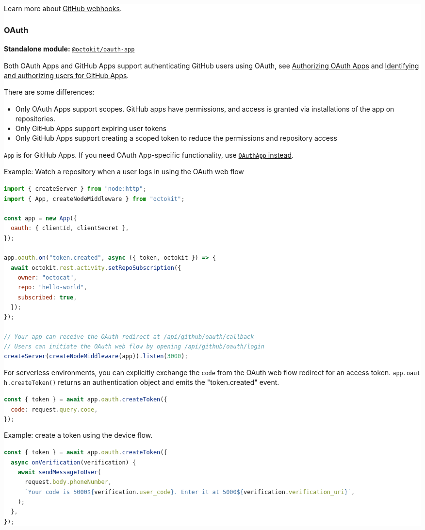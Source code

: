 Learn more about [GitHub webhooks](https://docs.github.com/webhooks).

### OAuth

**Standalone module:** [`@octokit/oauth-app`](https://github.com/octokit/oauth-app.js/#readme)

Both OAuth Apps and GitHub Apps support authenticating GitHub users using OAuth, see [Authorizing OAuth Apps](https://docs.github.com/en/developers/apps/authorizing-oauth-apps) and [Identifying and authorizing users for GitHub Apps](https://docs.github.com/en/developers/apps/identifying-and-authorizing-users-for-github-apps).

There are some differences:

- Only OAuth Apps support scopes. GitHub apps have permissions, and access is granted via installations of the app on repositories.
- Only GitHub Apps support expiring user tokens
- Only GitHub Apps support creating a scoped token to reduce the permissions and repository access

`App` is for GitHub Apps. If you need OAuth App-specific functionality, use [`OAuthApp` instead](https://github.com/octokit/oauth-app.js/).

Example: Watch a repository when a user logs in using the OAuth web flow

```js
import { createServer } from "node:http";
import { App, createNodeMiddleware } from "octokit";

const app = new App({
  oauth: { clientId, clientSecret },
});

app.oauth.on("token.created", async ({ token, octokit }) => {
  await octokit.rest.activity.setRepoSubscription({
    owner: "octocat",
    repo: "hello-world",
    subscribed: true,
  });
});

// Your app can receive the OAuth redirect at /api/github/oauth/callback
// Users can initiate the OAuth web flow by opening /api/github/oauth/login
createServer(createNodeMiddleware(app)).listen(3000);
```

For serverless environments, you can explicitly exchange the `code` from the OAuth web flow redirect for an access token.
`app.oauth.createToken()` returns an authentication object and emits the "token.created" event.

```js
const { token } = await app.oauth.createToken({
  code: request.query.code,
});
```

Example: create a token using the device flow.

```js
const { token } = await app.oauth.createToken({
  async onVerification(verification) {
    await sendMessageToUser(
      request.body.phoneNumber,
      `Your code is 5000${verification.user_code}. Enter it at 5000${verification.verification_uri}`,
    );
  },
});
```
